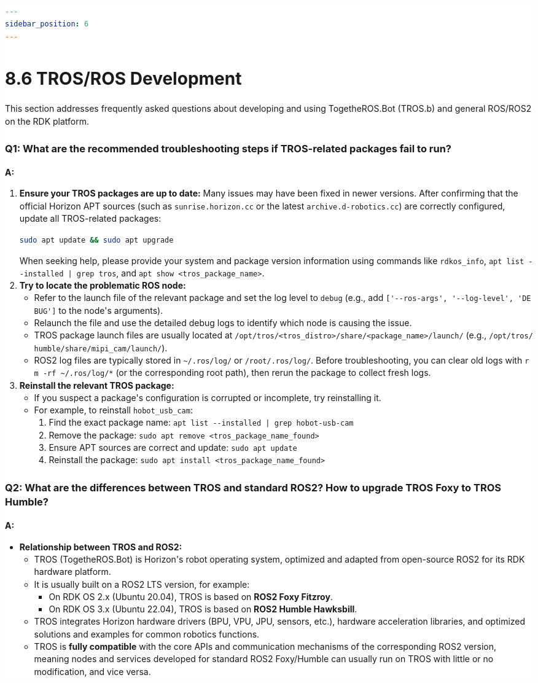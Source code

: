 ```yaml
---
sidebar_position: 6
---
```


# 8.6 TROS/ROS Development

This section addresses frequently asked questions about developing and using TogetheROS.Bot (TROS.b) and general ROS/ROS2 on the RDK platform.

### Q1: What are the recommended troubleshooting steps if TROS-related packages fail to run?
**A:**
1.  **Ensure your TROS packages are up to date:** Many issues may have been fixed in newer versions. After confirming that the official Horizon APT sources (such as `sunrise.horizon.cc` or the latest `archive.d-robotics.cc`) are correctly configured, update all TROS-related packages:
    ```bash
    sudo apt update && sudo apt upgrade
    ```
    When seeking help, please provide your system and package version information using commands like `rdkos_info`, `apt list --installed | grep tros`, and `apt show <tros_package_name>`.
2.  **Try to locate the problematic ROS node:**
    * Refer to the launch file of the relevant package and set the log level to `debug` (e.g., add `['--ros-args', '--log-level', 'DEBUG']` to the node's arguments).
    * Relaunch the file and use the detailed debug logs to identify which node is causing the issue.
    * TROS package launch files are usually located at `/opt/tros/<tros_distro>/share/<package_name>/launch/` (e.g., `/opt/tros/humble/share/mipi_cam/launch/`).
    * ROS2 log files are typically stored in `~/.ros/log/` or `/root/.ros/log/`. Before troubleshooting, you can clear old logs with `rm -rf ~/.ros/log/*` (or the corresponding root path), then rerun the package to collect fresh logs.
3.  **Reinstall the relevant TROS package:**
    * If you suspect a package's configuration is corrupted or incomplete, try reinstalling it.
    * For example, to reinstall `hobot_usb_cam`:
        1.  Find the exact package name: `apt list --installed | grep hobot-usb-cam`
        2.  Remove the package: `sudo apt remove <tros_package_name_found>`
        3.  Ensure APT sources are correct and update: `sudo apt update`
        4.  Reinstall the package: `sudo apt install <tros_package_name_found>`

### Q2: What are the differences between TROS and standard ROS2? How to upgrade TROS Foxy to TROS Humble?
**A:**
* **Relationship between TROS and ROS2:**
    * TROS (TogetheROS.Bot) is Horizon's robot operating system, optimized and adapted from open-source ROS2 for its RDK hardware platform.
    * It is usually built on a ROS2 LTS version, for example:
        * On RDK OS 2.x (Ubuntu 20.04), TROS is based on **ROS2 Foxy Fitzroy**.
        * On RDK OS 3.x (Ubuntu 22.04), TROS is based on **ROS2 Humble Hawksbill**.
    * TROS integrates Horizon hardware drivers (BPU, VPU, JPU, sensors, etc.), hardware acceleration libraries, and optimized solutions and examples for common robotics functions.
    * TROS is **fully compatible** with the core APIs and communication mechanisms of the corresponding ROS2 version, meaning nodes and services developed for standard ROS2 Foxy/Humble can usually run on TROS with little or no modification, and vice versa.
